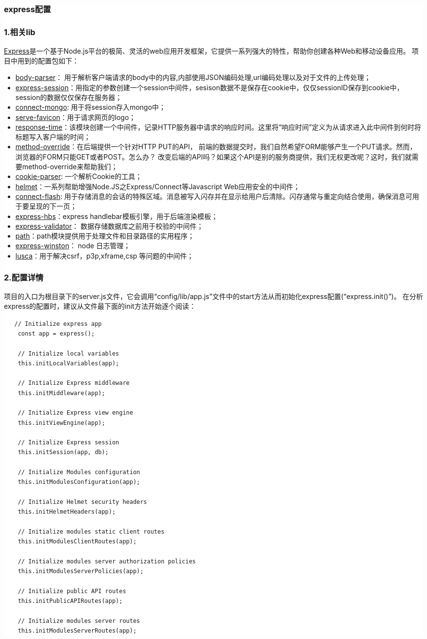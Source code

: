 ### express配置
### 1.相关lib
[Express](http://expressjs.com/)是一个基于Node.js平台的极简、灵活的web应用开发框架，它提供一系列强大的特性，帮助你创建各种Web和移动设备应用。
项目中用到的配置包如下：
- [body-parser](https://github.com/expressjs/body-parser)： 用于解析客户端请求的body中的内容,内部使用JSON编码处理,url编码处理以及对于文件的上传处理；
- [express-session](https://github.com/expressjs/session)：用指定的参数创建一个session中间件，sesison数据不是保存在cookie中，仅仅sessionID保存到cookie中，session的数据仅仅保存在服务器；
- [connect-mongo](https://github.com/jdesboeufs/connect-mongo): 用于将session存入mongo中；
- [serve-favicon](https://github.com/expressjs/serve-favicon/tree/master)：用于请求网页的logo；
- [response-time](https://github.com/expressjs/response-time)：该模块创建一个中间件，记录HTTP服务器中请求的响应时间。这里将“响应时间”定义为从请求进入此中间件到何时将标题写入客户端的时间；
- [method-override](https://github.com/expressjs/method-override)：在后端提供一个针对HTTP PUT的API， 前端的数据提交时，我们自然希望FORM能够产生一个PUT请求。然而，浏览器的FORM只能GET或者POST。怎么办？ 改变后端的API吗？如果这个API是别的服务商提供，我们无权更改呢？这时，我们就需要method-override来帮助我们；
- [cookie-parser](https://github.com/expressjs/cookie-parser): 一个解析Cookie的工具；
- [helmet](https://github.com/helmetjs/helmet)：一系列帮助增强Node.JS之Express/Connect等Javascript Web应用安全的中间件；
- [connect-flash](https://github.com/jaredhanson/connect-flash): 用于存储消息的会话的特殊区域。消息被写入闪存并在显示给用户后清除。闪存通常与重定向结合使用，确保消息可用于要呈现的下一页；
- [express-hbs](https://github.com/barc/express-hbs)：express handlebar模板引擎，用于后端渲染模板；
- [express-validator](https://github.com/ctavan/express-validator)： 数据存储数据库之前用于校验的中间件；
- [path](https://github.com/jinder/path)：path模块提供用于处理文件和目录路径的实用程序；
- [express-winston](https://github.com/bithavoc/express-winston)： node 日志管理；
- [lusca](https://github.com/krakenjs/lusca)：用于解决csrf，p3p,xframe,csp 等问题的中间件；

### 2.配置详情
项目的入口为根目录下的server.js文件，它会调用“config/lib/app.js”文件中的start方法从而初始化express配置(“express.init()”)。
在分析express的配置时，建议从文件最下面的init方法开始逐个阅读：

```
   // Initialize express app
    const app = express();

    // Initialize local variables
    this.initLocalVariables(app);

    // Initialize Express middleware
    this.initMiddleware(app);

    // Initialize Express view engine
    this.initViewEngine(app);

    // Initialize Express session
    this.initSession(app, db);

    // Initialize Modules configuration
    this.initModulesConfiguration(app);

    // Initialize Helmet security headers
    this.initHelmetHeaders(app);

    // Initialize modules static client routes
    this.initModulesClientRoutes(app);

    // Initialize modules server authorization policies
    this.initModulesServerPolicies(app);

    // Initialize public API routes
    this.initPublicAPIRoutes(app);

    // Initialize modules server routes
    this.initModulesServerRoutes(app);
```